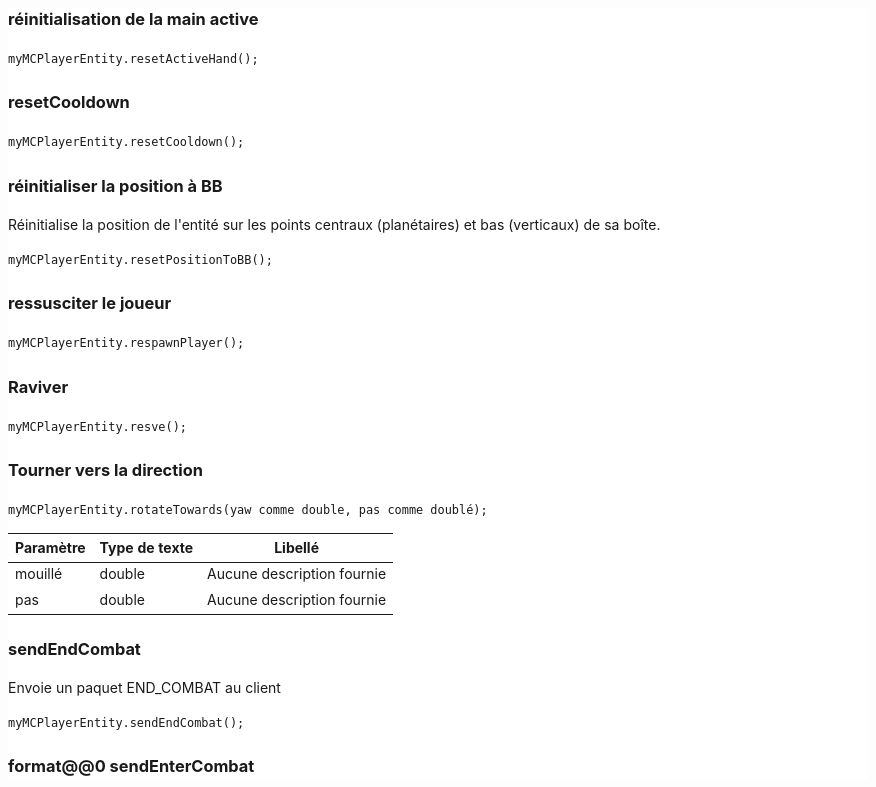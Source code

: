 
### réinitialisation de la main active

```zenscript
myMCPlayerEntity.resetActiveHand();
```

### resetCooldown

```zenscript
myMCPlayerEntity.resetCooldown();
```

### réinitialiser la position à BB

Réinitialise la position de l'entité sur les points centraux (planétaires) et bas (verticaux) de sa boîte.

```zenscript
myMCPlayerEntity.resetPositionToBB();
```

### ressusciter le joueur

```zenscript
myMCPlayerEntity.respawnPlayer();
```

### Raviver

```zenscript
myMCPlayerEntity.resve();
```

### Tourner vers la direction

```zenscript
myMCPlayerEntity.rotateTowards(yaw comme double, pas comme doublé);
```

| Paramètre | Type de texte | Libellé                    |
| --------- | ------------- | -------------------------- |
| mouillé   | double        | Aucune description fournie |
| pas       | double        | Aucune description fournie |


### sendEndCombat

Envoie un paquet END_COMBAT au client

```zenscript
myMCPlayerEntity.sendEndCombat();
```

### format@@0 sendEnterCombat
